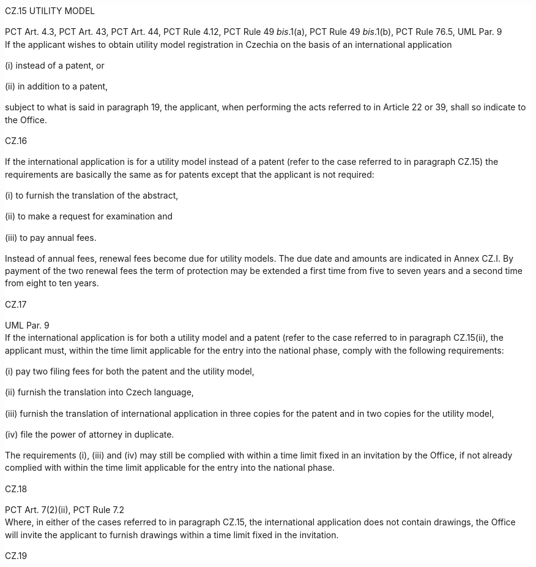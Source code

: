 CZ.15 UTILITY MODEL

PCT Art. 4.3,  PCT Art. 43,  PCT Art. 44,  PCT Rule 4.12,  PCT Rule 49
_bis_.1(a),  PCT Rule 49 _bis_.1(b),  PCT Rule 76.5,  UML Par. 9  
If the applicant wishes to obtain utility model registration in Czechia on the
basis of an international application

(i) instead of a patent, or

(ii) in addition to a patent,

subject to what is said in paragraph 19, the applicant, when performing the
acts referred to in Article 22 or 39, shall so indicate to the Office.

CZ.16

If the international application is for a utility model instead of a patent
(refer to the case referred to in paragraph CZ.15) the requirements are
basically the same as for patents except that the applicant is not required:

(i) to furnish the translation of the abstract,

(ii) to make a request for examination and

(iii) to pay annual fees.

Instead of annual fees, renewal fees become due for utility models. The due
date and amounts are indicated in Annex CZ.I. By payment of the two renewal
fees the term of protection may be extended a first time from five to seven
years and a second time from eight to ten years.

CZ.17

UML Par. 9  
If the international application is for both a utility model and a patent
(refer to the case referred to in paragraph CZ.15(ii), the applicant must,
within the time limit applicable for the entry into the national phase, comply
with the following requirements:

(i) pay two filing fees for both the patent and the utility model,

(ii) furnish the translation into Czech language,

(iii) furnish the translation of international application in three copies for
the patent and in two copies for the utility model,

(iv) file the power of attorney in duplicate.

The requirements (i), (iii) and (iv) may still be complied with within a time
limit fixed in an invitation by the Office, if not already complied with
within the time limit applicable for the entry into the national phase.

CZ.18

PCT Art. 7(2)(ii),  PCT Rule 7.2  
Where, in either of the cases referred to in paragraph CZ.15, the
international application does not contain drawings, the Office will invite
the applicant to furnish drawings within a time limit fixed in the invitation.

CZ.19
